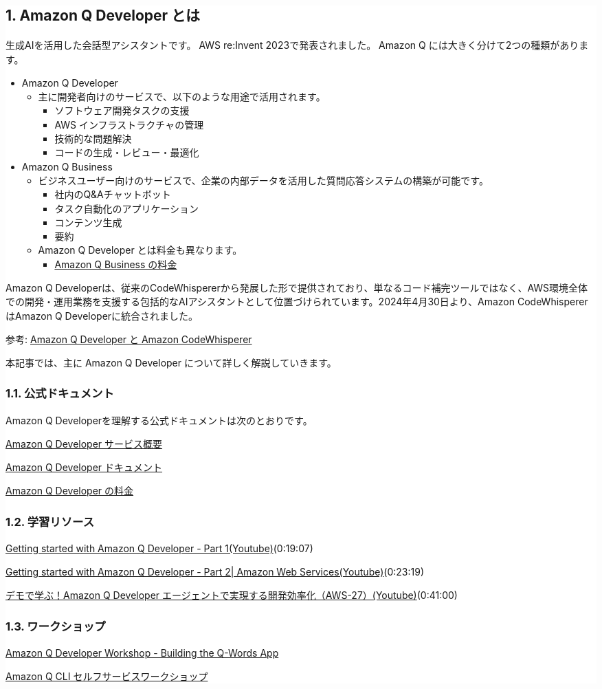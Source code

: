 
## 1. Amazon Q Developer とは

生成AIを活用した会話型アシスタントです。 AWS re:Invent 2023で発表されました。
Amazon Q には大きく分けて2つの種類があります。

- Amazon Q Developer
  - 主に開発者向けのサービスで、以下のような用途で活用されます。
    - ソフトウェア開発タスクの支援
    - AWS インフラストラクチャの管理
    - 技術的な問題解決
    - コードの生成・レビュー・最適化
- Amazon Q Business
  - ビジネスユーザー向けのサービスで、企業の内部データを活用した質問応答システムの構築が可能です。
    - 社内のQ&Aチャットボット
    - タスク自動化のアプリケーション
    - コンテンツ生成
    - 要約
  - Amazon Q Developer とは料金も異なります。
    - [Amazon Q Business の料金](https://aws.amazon.com/jp/q/business/pricing/)

Amazon Q Developerは、従来のCodeWhispererから発展した形で提供されており、単なるコード補完ツールではなく、AWS環境全体での開発・運用業務を支援する包括的なAIアシスタントとして位置づけられています。2024年4月30日より、Amazon CodeWhispererはAmazon Q Developerに統合されました。

参考: [Amazon Q Developer と Amazon CodeWhisperer](https://docs.aws.amazon.com/ja_jp/toolkit-for-vscode/latest/userguide/amazonq.html)

本記事では、主に Amazon Q Developer について詳しく解説していきます。

### 1.1. 公式ドキュメント

Amazon Q Developerを理解する公式ドキュメントは次のとおりです。

[Amazon Q Developer サービス概要](https://aws.amazon.com/jp/q/developer/)

[Amazon Q Developer ドキュメント](https://docs.aws.amazon.com/ja_jp/amazonq/#amazon-q-developer)

[Amazon Q Developer の料金](https://aws.amazon.com/jp/q/developer/pricing/)

### 1.2. 学習リソース

[Getting started with Amazon Q Developer - Part 1(Youtube)](https://www.youtube.com/watch?v=booI_HvuCiQ)(0:19:07)

[Getting started with Amazon Q Developer - Part 2| Amazon Web Services(Youtube)](https://www.youtube.com/watch?v=nqfLFxOnVuM)(0:23:19)

[デモで学ぶ！Amazon Q Developer エージェントで実現する開発効率化（AWS-27）(Youtube)](https://www.youtube.com/watch?v=hkZf_h-SeL4)(0:41:00)

### 1.3. ワークショップ

[Amazon Q Developer Workshop - Building the Q-Words App](https://catalog.workshops.aws/qwords/en-US)

[Amazon Q CLI セルフサービスワークショップ](https://github.com/094459/aqd-cli-workshop)
